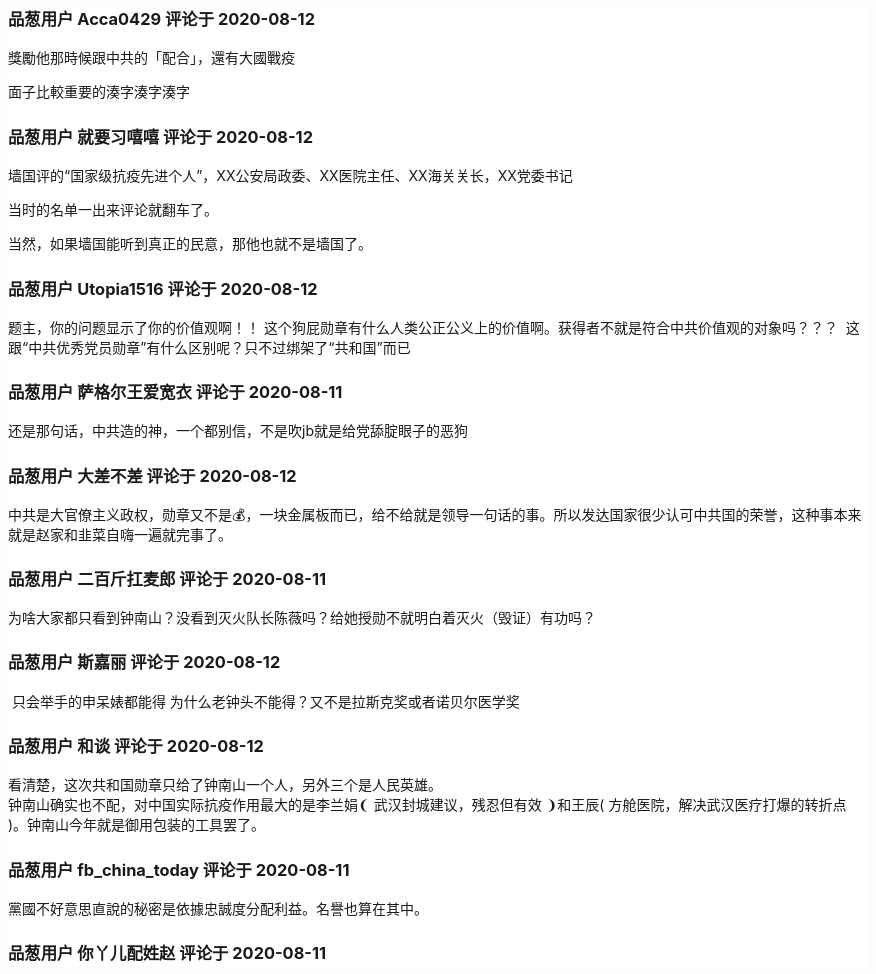 
### 品葱用户 **Acca0429** 评论于 2020-08-12
        
獎勵他那時候跟中共的「配合」，還有大國戰疫  
  
面子比較重要的湊字湊字湊字
        
                

### 品葱用户 **就要习嘻嘻** 评论于 2020-08-12
        
墙国评的“国家级抗疫先进个人”，XX公安局政委、XX医院主任、XX海关关长，XX党委书记  
  
当时的名单一出来评论就翻车了。  
  
当然，如果墙国能听到真正的民意，那他也就不是墙国了。
        
                

### 品葱用户 **Utopia1516** 评论于 2020-08-12
        
题主，你的问题显示了你的价值观啊！！ 这个狗屁勋章有什么人类公正公义上的价值啊。获得者不就是符合中共价值观的对象吗？？？  这跟“中共优秀党员勋章”有什么区别呢？只不过绑架了“共和国”而已
        
                

### 品葱用户 **萨格尔王爱宽衣** 评论于 2020-08-11
        
还是那句话，中共造的神，一个都别信，不是吹jb就是给党舔腚眼子的恶狗
        
                

### 品葱用户 **大差不差** 评论于 2020-08-12
        
中共是大官僚主义政权，勋章又不是💰，一块金属板而已，给不给就是领导一句话的事。所以发达国家很少认可中共国的荣誉，这种事本来就是赵家和韭菜自嗨一遍就完事了。
        
                

### 品葱用户 **二百斤扛麦郎** 评论于 2020-08-11
        
为啥大家都只看到钟南山？没看到灭火队长陈薇吗？给她授勋不就明白着灭火（毁证）有功吗？
        
                

### 品葱用户 **斯嘉丽** 评论于 2020-08-12
        
 只会举手的申呆婊都能得 为什么老钟头不能得？又不是拉斯克奖或者诺贝尔医学奖
        
                

### 品葱用户 **和谈** 评论于 2020-08-12
        
看清楚，这次共和国勋章只给了钟南山一个人，另外三个是人民英雄。  
钟南山确实也不配，对中国实际抗疫作用最大的是李兰娟❨ 武汉封城建议，残忍但有效 ❩和王辰( 方舱医院，解决武汉医疗打爆的转折点 )。钟南山今年就是御用包装的工具罢了。
        
                

### 品葱用户 **fb_china_today** 评论于 2020-08-11
        
黨國不好意思直說的秘密是依據忠誠度分配利益。名譽也算在其中。
        
                

### 品葱用户 **你丫儿配姓赵** 评论于 2020-08-11
        